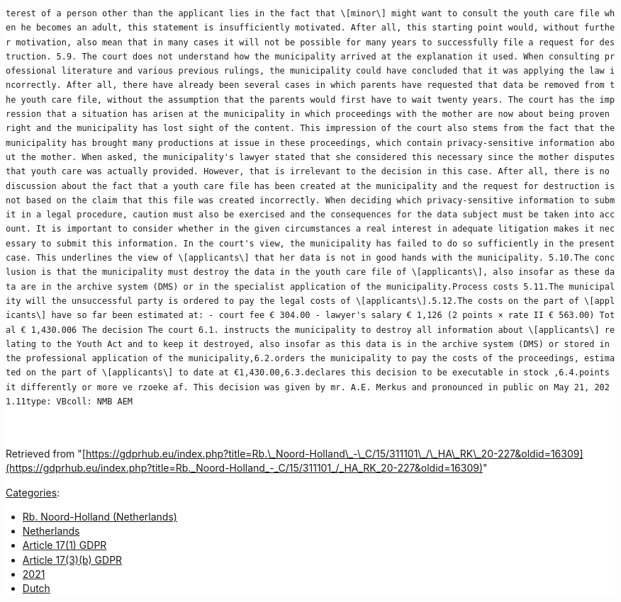 ```
terest of a person other than the applicant lies in the fact that \[minor\] might want to consult the youth care file when he becomes an adult, this statement is insufficiently motivated. After all, this starting point would, without further motivation, also mean that in many cases it will not be possible for many years to successfully file a request for destruction. 5.9. The court does not understand how the municipality arrived at the explanation it used. When consulting professional literature and various previous rulings, the municipality could have concluded that it was applying the law incorrectly. After all, there have already been several cases in which parents have requested that data be removed from the youth care file, without the assumption that the parents would first have to wait twenty years. The court has the impression that a situation has arisen at the municipality in which proceedings with the mother are now about being proven right and the municipality has lost sight of the content. This impression of the court also stems from the fact that the municipality has brought many productions at issue in these proceedings, which contain privacy-sensitive information about the mother. When asked, the municipality's lawyer stated that she considered this necessary since the mother disputes that youth care was actually provided. However, that is irrelevant to the decision in this case. After all, there is no discussion about the fact that a youth care file has been created at the municipality and the request for destruction is not based on the claim that this file was created incorrectly. When deciding which privacy-sensitive information to submit in a legal procedure, caution must also be exercised and the consequences for the data subject must be taken into account. It is important to consider whether in the given circumstances a real interest in adequate litigation makes it necessary to submit this information. In the court's view, the municipality has failed to do so sufficiently in the present case. This underlines the view of \[applicants\] that her data is not in good hands with the municipality. 5.10.The conclusion is that the municipality must destroy the data in the youth care file of \[applicants\], also insofar as these data are in the archive system (DMS) or in the specialist application of the municipality.Process costs 5.11.The municipality will the unsuccessful party is ordered to pay the legal costs of \[applicants\].5.12.The costs on the part of \[applicants\] have so far been estimated at: - court fee € 304.00 - lawyer's salary € 1,126 (2 points × rate II € 563.00) Total € 1,430.006 The decision The court 6.1. instructs the municipality to destroy all information about \[applicants\] relating to the Youth Act and to keep it destroyed, also insofar as this data is in the archive system (DMS) or stored in the professional application of the municipality,6.2.orders the municipality to pay the costs of the proceedings, estimated on the part of \[applicants\] to date at €1,430.00,6.3.declares this decision to be executable in stock ,6.4.points it differently or more ve rzoeke af. This decision was given by mr. A.E. Merkus and pronounced in public on May 21, 2021.11type: VBcoll: NMB AEM

    

```

Retrieved from "[https://gdprhub.eu/index.php?title=Rb.\_Noord-Holland\_-\_C/15/311101\_/\_HA\_RK\_20-227&oldid=16309](https://gdprhub.eu/index.php?title=Rb._Noord-Holland_-_C/15/311101_/_HA_RK_20-227&oldid=16309)"

[Categories](/index.php?title=Special:Categories "Special:Categories"):

*   [Rb. Noord-Holland (Netherlands)](/index.php?title=Category:Rb._Noord-Holland_\(Netherlands\) "Category:Rb. Noord-Holland (Netherlands)")
*   [Netherlands](/index.php?title=Category:Netherlands "Category:Netherlands")
*   [Article 17(1) GDPR](/index.php?title=Category:Article_17\(1\)_GDPR "Category:Article 17(1) GDPR")
*   [Article 17(3)(b) GDPR](/index.php?title=Category:Article_17\(3\)\(b\)_GDPR "Category:Article 17(3)(b) GDPR")
*   [2021](/index.php?title=Category:2021 "Category:2021")
*   [Dutch](/index.php?title=Category:Dutch "Category:Dutch")
